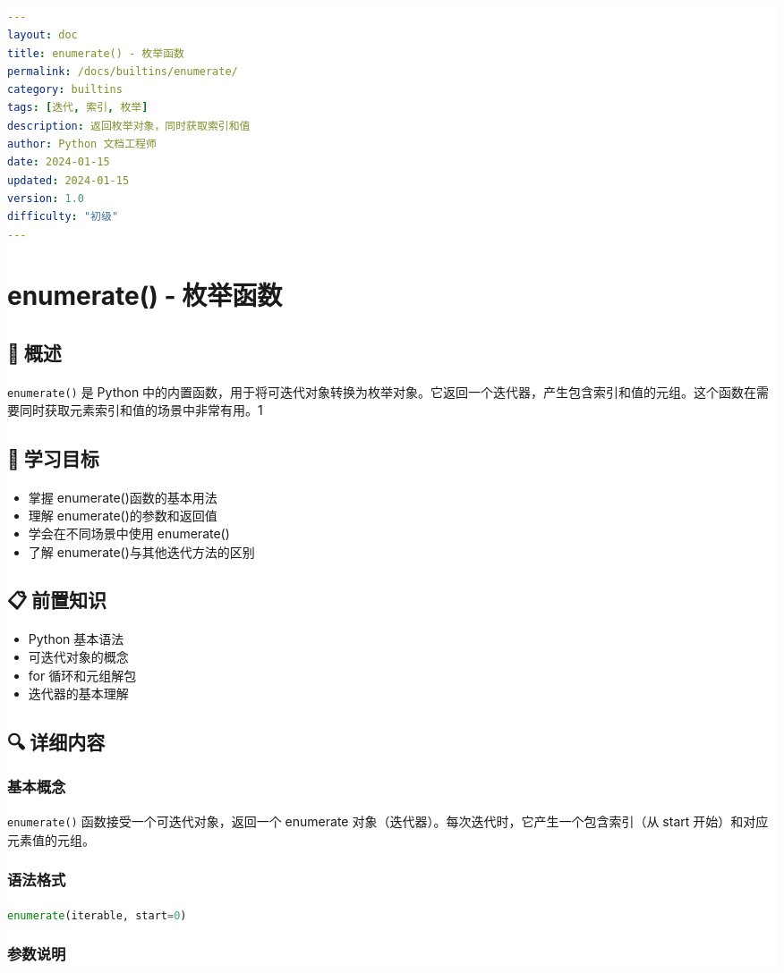 ```yaml
---
layout: doc
title: enumerate() - 枚举函数
permalink: /docs/builtins/enumerate/
category: builtins
tags: [迭代, 索引, 枚举]
description: 返回枚举对象，同时获取索引和值
author: Python 文档工程师
date: 2024-01-15
updated: 2024-01-15
version: 1.0
difficulty: "初级"
---
```


# enumerate() - 枚举函数

## 📝 概述

`enumerate()` 是 Python 中的内置函数，用于将可迭代对象转换为枚举对象。它返回一个迭代器，产生包含索引和值的元组。这个函数在需要同时获取元素索引和值的场景中非常有用。<mcreference link="https://docs.python.org/3/library/functions.html" index="1">1</mcreference>

## 🎯 学习目标

- 掌握 enumerate()函数的基本用法
- 理解 enumerate()的参数和返回值
- 学会在不同场景中使用 enumerate()
- 了解 enumerate()与其他迭代方法的区别

## 📋 前置知识

- Python 基本语法
- 可迭代对象的概念
- for 循环和元组解包
- 迭代器的基本理解

## 🔍 详细内容

### 基本概念

`enumerate()` 函数接受一个可迭代对象，返回一个 enumerate 对象（迭代器）。每次迭代时，它产生一个包含索引（从 start 开始）和对应元素值的元组。

### 语法格式

```python
enumerate(iterable, start=0)
```

### 参数说明
